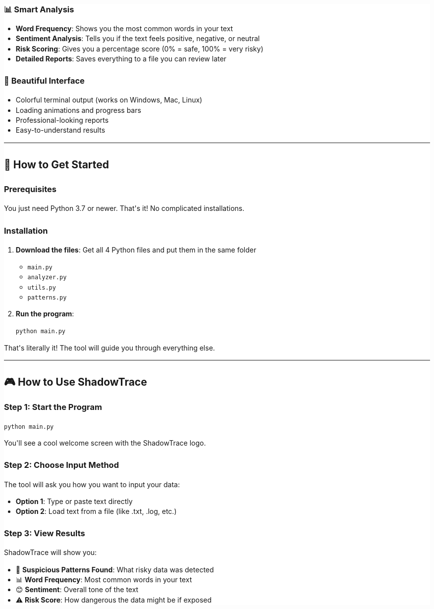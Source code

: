 ### 📊 **Smart Analysis**
- **Word Frequency**: Shows you the most common words in your text
- **Sentiment Analysis**: Tells you if the text feels positive, negative, or neutral
- **Risk Scoring**: Gives you a percentage score (0% = safe, 100% = very risky)
- **Detailed Reports**: Saves everything to a file you can review later

### 🎨 **Beautiful Interface**
- Colorful terminal output (works on Windows, Mac, Linux)
- Loading animations and progress bars
- Professional-looking reports
- Easy-to-understand results

---

## 🚀 How to Get Started

### Prerequisites
You just need Python 3.7 or newer. That's it! No complicated installations.

### Installation
1. **Download the files**: Get all 4 Python files and put them in the same folder
   - `main.py`
   - `analyzer.py` 
   - `utils.py`
   - `patterns.py`

2. **Run the program**:
   ```bash
   python main.py
   ```

That's literally it! The tool will guide you through everything else.

---

## 🎮 How to Use ShadowTrace

### Step 1: Start the Program
```bash
python main.py
```
You'll see a cool welcome screen with the ShadowTrace logo.

### Step 2: Choose Input Method
The tool will ask you how you want to input your data:
- **Option 1**: Type or paste text directly
- **Option 2**: Load text from a file (like .txt, .log, etc.)

### Step 3: View Results
ShadowTrace will show you:
- 📌 **Suspicious Patterns Found**: What risky data was detected
- 📊 **Word Frequency**: Most common words in your text
- 😊 **Sentiment**: Overall tone of the text
- ⚠️ **Risk Score**: How dangerous the data might be if exposed
